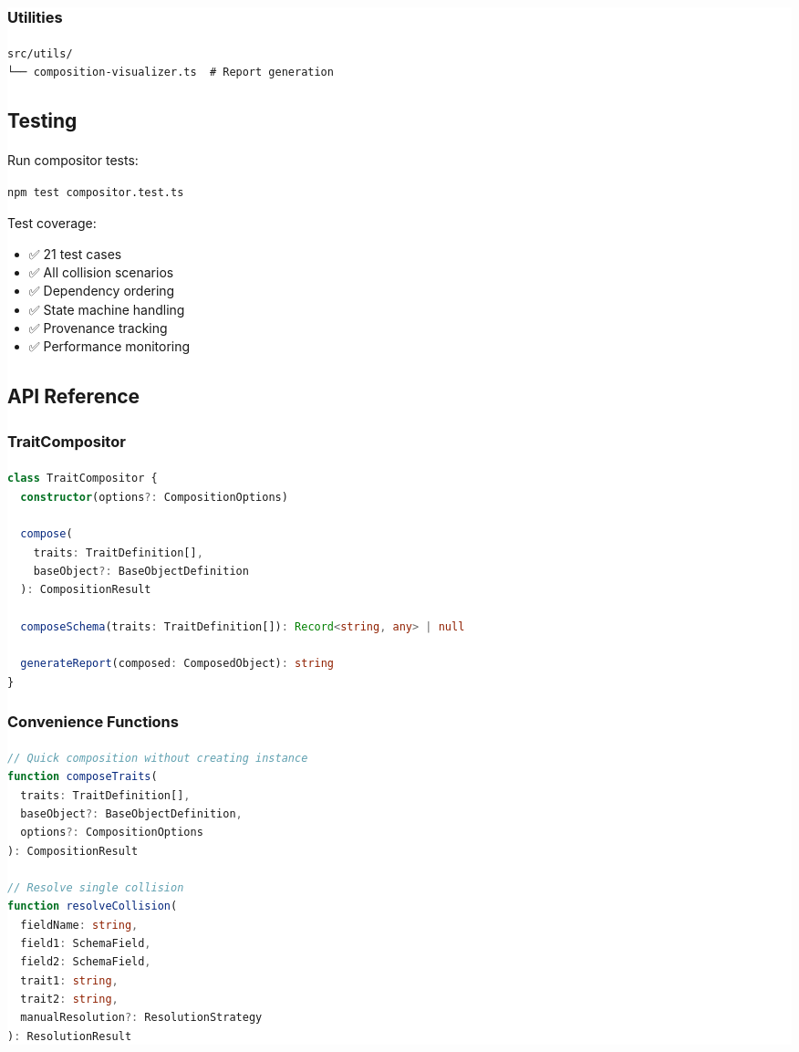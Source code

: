 ### Utilities

```
src/utils/
└── composition-visualizer.ts  # Report generation
```

## Testing

Run compositor tests:

```bash
npm test compositor.test.ts
```

Test coverage:
- ✅ 21 test cases
- ✅ All collision scenarios
- ✅ Dependency ordering
- ✅ State machine handling
- ✅ Provenance tracking
- ✅ Performance monitoring

## API Reference

### TraitCompositor

```typescript
class TraitCompositor {
  constructor(options?: CompositionOptions)

  compose(
    traits: TraitDefinition[],
    baseObject?: BaseObjectDefinition
  ): CompositionResult

  composeSchema(traits: TraitDefinition[]): Record<string, any> | null

  generateReport(composed: ComposedObject): string
}
```

### Convenience Functions

```typescript
// Quick composition without creating instance
function composeTraits(
  traits: TraitDefinition[],
  baseObject?: BaseObjectDefinition,
  options?: CompositionOptions
): CompositionResult

// Resolve single collision
function resolveCollision(
  fieldName: string,
  field1: SchemaField,
  field2: SchemaField,
  trait1: string,
  trait2: string,
  manualResolution?: ResolutionStrategy
): ResolutionResult
```
